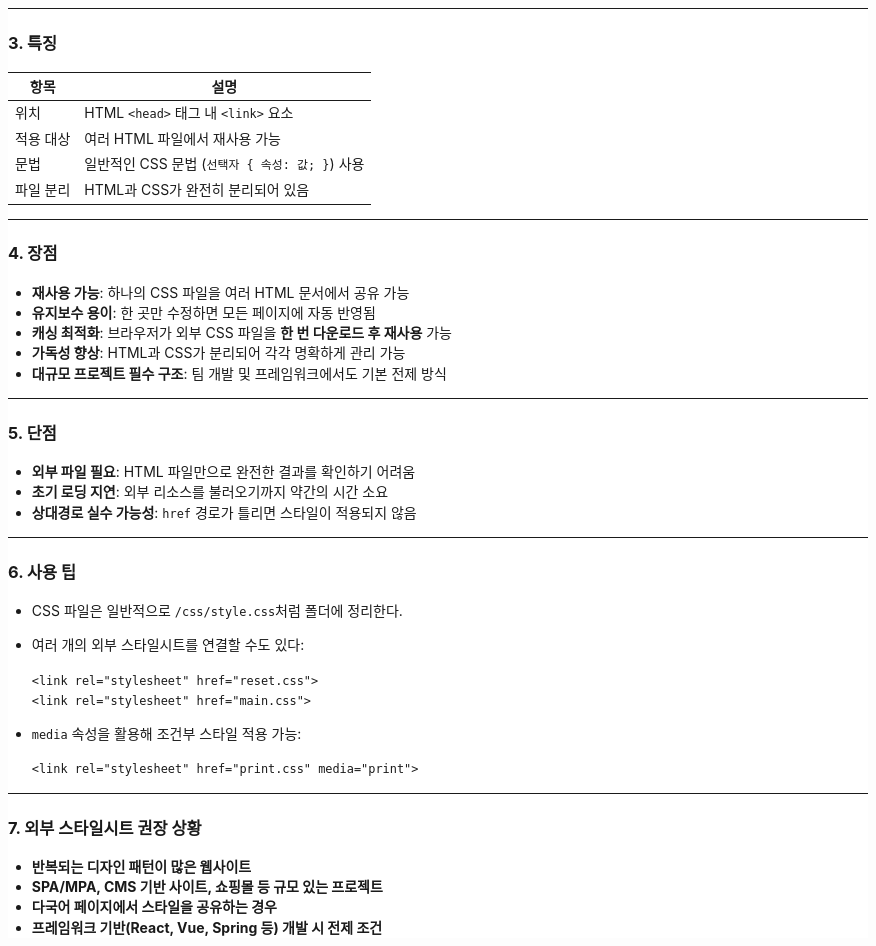 ------

### 3. 특징

| 항목      | 설명                                            |
| --------- | ----------------------------------------------- |
| 위치      | HTML `<head>` 태그 내 `<link>` 요소             |
| 적용 대상 | 여러 HTML 파일에서 재사용 가능                  |
| 문법      | 일반적인 CSS 문법 (`선택자 { 속성: 값; }`) 사용 |
| 파일 분리 | HTML과 CSS가 완전히 분리되어 있음               |

------

### 4. 장점

- **재사용 가능**: 하나의 CSS 파일을 여러 HTML 문서에서 공유 가능
- **유지보수 용이**: 한 곳만 수정하면 모든 페이지에 자동 반영됨
- **캐싱 최적화**: 브라우저가 외부 CSS 파일을 **한 번 다운로드 후 재사용** 가능
- **가독성 향상**: HTML과 CSS가 분리되어 각각 명확하게 관리 가능
- **대규모 프로젝트 필수 구조**: 팀 개발 및 프레임워크에서도 기본 전제 방식

------

### 5. 단점

- **외부 파일 필요**: HTML 파일만으로 완전한 결과를 확인하기 어려움
- **초기 로딩 지연**: 외부 리소스를 불러오기까지 약간의 시간 소요
- **상대경로 실수 가능성**: `href` 경로가 틀리면 스타일이 적용되지 않음

------

### 6. 사용 팁

- CSS 파일은 일반적으로 `/css/style.css`처럼 폴더에 정리한다.

- 여러 개의 외부 스타일시트를 연결할 수도 있다:

  ```
  <link rel="stylesheet" href="reset.css">
  <link rel="stylesheet" href="main.css">
  ```

- `media` 속성을 활용해 조건부 스타일 적용 가능:

  ```
  <link rel="stylesheet" href="print.css" media="print">
  ```

------

### 7. 외부 스타일시트 권장 상황

- **반복되는 디자인 패턴이 많은 웹사이트**
- **SPA/MPA, CMS 기반 사이트, 쇼핑몰 등 규모 있는 프로젝트**
- **다국어 페이지에서 스타일을 공유하는 경우**
- **프레임워크 기반(React, Vue, Spring 등) 개발 시 전제 조건**
